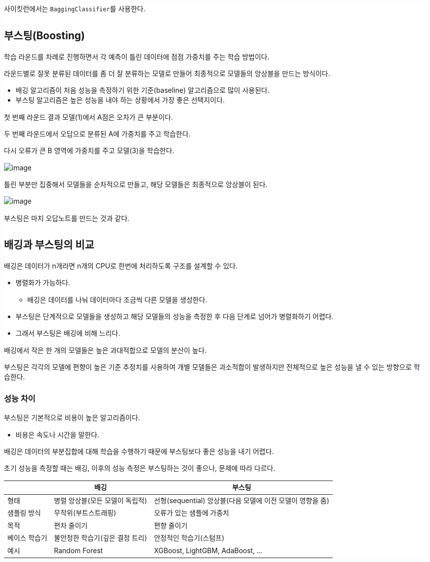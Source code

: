 사이킷런에서는 `BaggingClassifier`를 사용한다.

## 부스팅(Boosting)
학습 라운드를 차례로 진행하면서 각 예측이 틀린 데이터에 점점 가중치를 주는 학습 방법이다.

라운드별로 잘못 분류된 데이터를 좀 더 잘 분류하는 모델로 만들어 최종적으로 모델들의 앙상블을 만드는 방식이다.
- 배깅 알고리즘이 처음 성능을 측정하기 위한 기준(baseline) 알고리즘으로 많이 사용된다.
- 부스팅 알고리즘은 높은 성능을 내야 하는 상황에서 가장 좋은 선택지이다.

첫 번째 라운드 결과 모델(1)에서 A점은 오차가 큰 부분이다.

두 번째 라운드에서 오답으로 분류된 A에 가중치를 주고 학습한다.

다시 오류가 큰 B 영역에 가중치를 주고 모델(3)을 학습한다.

<img width="399" alt="image" src="https://github.com/user-attachments/assets/659d0978-fd52-438d-9b00-ffd402d2c872">

틀린 부분만 집중해서 모델들을 순차적으로 만들고, 해당 모델들은 최종적으로 앙상블이 된다.

<img width="484" alt="image" src="https://github.com/user-attachments/assets/d38ac85c-54a7-4783-aeb0-0d82efa620c0">

부스팅은 마치 오답노트를 만드는 것과 같다.

## 배깅과 부스팅의 비교
배깅은 데이터가 n개라면 n개의 CPU로 한번에 처리하도록 구조를 설계할 수 있다.
- 병렬화가 가능하다.
  - 배깅은 데이터를 나눠 데이터마다 조금씩 다른 모델을 생성한다.
 
- 부스팅은 단계적으로 모델들을 생성하고 해당 모델들의 성능을 측정한 후 다음 단계로 넘어가 병렬화하기 어렵다.
- 그래서 부스팅은 배깅에 비해 느리다.

배깅에서 작은 한 개의 모델들은 높은 과대적합으로 모델의 분산이 높다.

부스팅은 각각의 모델에 편향이 높은 기준 추정치를 사용하여 개별 모델들은 과소적합이 발생하지만 전체적으로 높은 성능을 낼 수 있는 방향으로 학습한다.

### 성능 차이
부스팅은 기본적으로 비용이 높은 알고리즘이다.
- 비용은 속도나 시간을 말한다.

배깅은 데이터의 부분집합에 대해 학습을 수행하기 때문에 부스팅보다 좋은 성능을 내기 어렵다.

초기 성능을 측정할 때는 배깅, 이후의 성능 측정은 부스팅하는 것이 좋으나, 문제에 따라 다르다.

||배깅|부스팅|
|---|---|---|
|형태|병렬 앙상블(모든 모델이 독립적)|선형(sequential) 앙상블(다음 모델에 이전 모델이 영향을 줌)|
|샘플링 방식|무작위(부트스트래핑)|오류가 있는 샘플에 가중치|
|목적|편차 줄이기|편향 줄이기|
|베이스 학습기|불안정한 학습기(깊은 결정 트리)|안정적인 학습기(스텀프)|
|예시|Random Forest|XGBoost, LightGBM, AdaBoost, ...|

